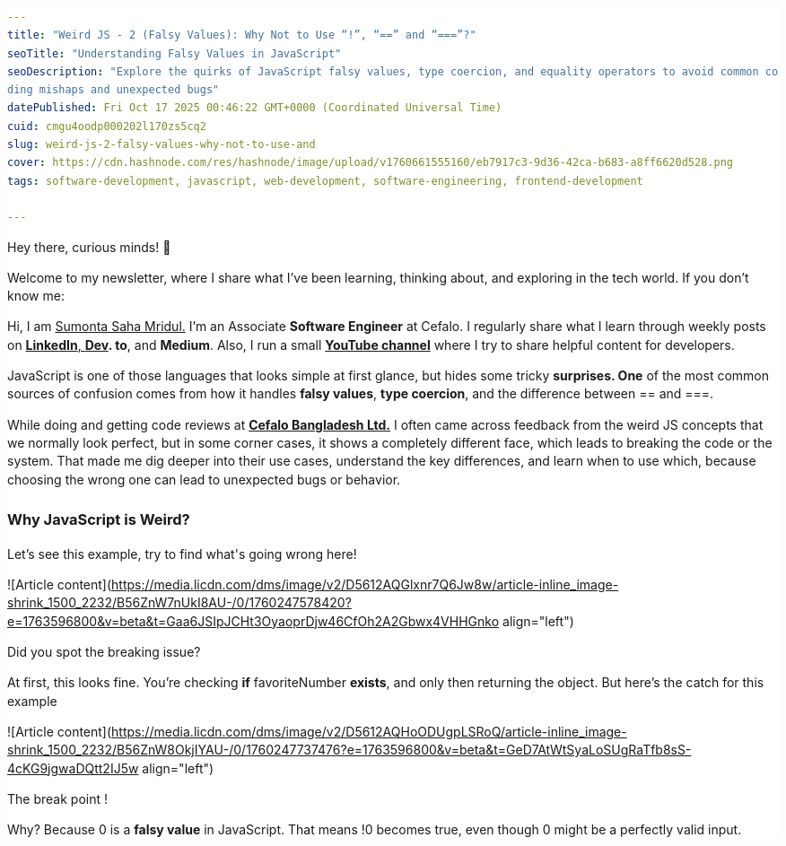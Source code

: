 ```yaml
---
title: "Weird JS - 2 (Falsy Values): Why Not to Use “!”, “==” and “===”?"
seoTitle: "Understanding Falsy Values in JavaScript"
seoDescription: "Explore the quirks of JavaScript falsy values, type coercion, and equality operators to avoid common coding mishaps and unexpected bugs"
datePublished: Fri Oct 17 2025 00:46:22 GMT+0000 (Coordinated Universal Time)
cuid: cmgu4oodp000202l170zs5cq2
slug: weird-js-2-falsy-values-why-not-to-use-and
cover: https://cdn.hashnode.com/res/hashnode/image/upload/v1760661555160/eb7917c3-9d36-42ca-b683-a8ff6620d528.png
tags: software-development, javascript, web-development, software-engineering, frontend-development

---
```


Hey there, curious minds! 👋

Welcome to my newsletter, where I share what I’ve been learning, thinking about, and exploring in the tech world. If you don’t know me:

Hi, I am [Sumonta Saha Mri](https://github.com/Sumonta056)[dul.](https://github.com/Sumonta056) I’m an Associate **Software Engineer** at Cefalo. I regularly share what I learn through weekly posts on [**Linke**](https://www.linkedin.com/in/sumonta-saha-mridul-b35bb61a0/)[**dIn**, **Dev**](https://www.linkedin.com/in/sumonta-saha-mridul-b35bb61a0/)**. to**, and **Medium**. Also, I run a small [**YouTube ch**](https://www.youtube.com/@LearnCodewithPS5638)[**annel**](https://github.com/Sumonta056) where I try to share helpful content for developers.

JavaScript is one of those languages that looks simple at first glance, but hides some tricky **surprises. One** of the most common sources of confusion comes from how it handles **falsy values**, **type coercion**, and the difference between == and ===.

While doing and getting code reviews at [**Cefalo Bangladesh Ltd.**](https://www.linkedin.com/showcase/cefalobangladesh/) I often came across feedback from the weird JS concepts that we normally look perfect, but in some corner cases, it shows a completely different face, which leads to breaking the code or the system. That made me dig deeper into their use cases, understand the key differences, and learn when to use which, because choosing the wrong one can lead to unexpected bugs or behavior.

### **Why JavaScript is Weird?**

Let’s see this example, try to find what's going wrong here!

![Article content](https://media.licdn.com/dms/image/v2/D5612AQGlxnr7Q6Jw8w/article-inline_image-shrink_1500_2232/B56ZnW7nUkI8AU-/0/1760247578420?e=1763596800&v=beta&t=Gaa6JSIpJCHt3OyaoprDjw46CfOh2A2Gbwx4VHHGnko align="left")

Did you spot the breaking issue?

At first, this looks fine. You’re checking **if** favoriteNumber **exists**, and only then returning the object. But here’s the catch for this example

![Article content](https://media.licdn.com/dms/image/v2/D5612AQHoODUgpLSRoQ/article-inline_image-shrink_1500_2232/B56ZnW8OkjIYAU-/0/1760247737476?e=1763596800&v=beta&t=GeD7AtWtSyaLoSUgRaTfb8sS-4cKG9jgwaDQtt2IJ5w align="left")

The break point !

Why? Because 0 is a **falsy value** in JavaScript. That means !0 becomes true, even though 0 might be a perfectly valid input.
